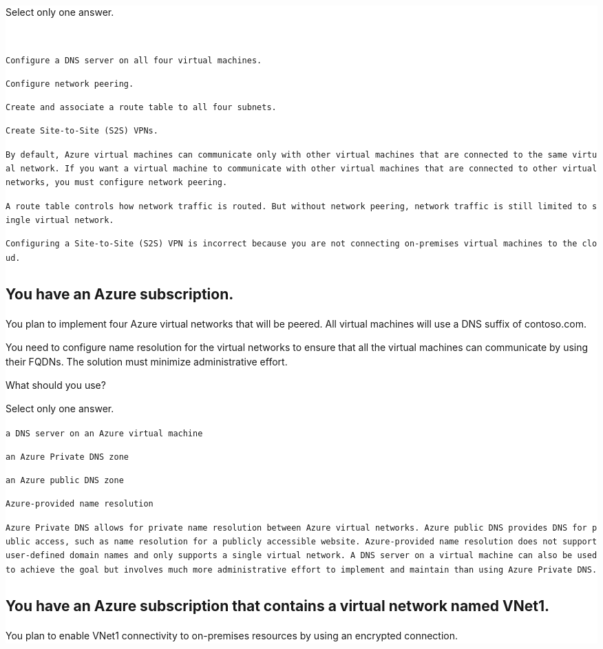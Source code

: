 
Select only one answer.

`
`

`Configure a DNS server on all four virtual machines.`

`Configure network peering.`

`Create and associate a route table to all four subnets.`

`Create Site-to-Site (S2S) VPNs.`



`By default, Azure virtual machines can communicate only with other virtual machines that are connected to the same virtual network. If you want a virtual machine to communicate with other virtual machines that are connected to other virtual networks, you must configure network peering.`

`A route table controls how network traffic is routed. But without network peering, network traffic is still limited to single virtual network.`

`Configuring a Site-to-Site (S2S) VPN is incorrect because you are not connecting on-premises virtual machines to the cloud.`



## You have an Azure subscription.

You plan to implement four Azure virtual networks that will be peered. All virtual machines will use a DNS suffix of contoso.com.

You need to configure name resolution for the virtual networks to ensure that all the virtual machines can communicate by using their FQDNs. The solution must minimize administrative effort.

What should you use?

Select only one answer.

`a DNS server on an Azure virtual machine`

`an Azure Private DNS zone`

`an Azure public DNS zone`

`Azure-provided name resolution`

`Azure Private DNS allows for private name resolution between Azure virtual networks. Azure public DNS provides DNS for public access, such as name resolution for a publicly accessible website. Azure-provided name resolution does not support user-defined domain names and only supports a single virtual network. A DNS server on a virtual machine can also be used to achieve the goal but involves much more administrative effort to implement and maintain than using Azure Private DNS.`



## You have an Azure subscription that contains a virtual network named VNet1.

You plan to enable VNet1 connectivity to on-premises resources by using an encrypted connection.
